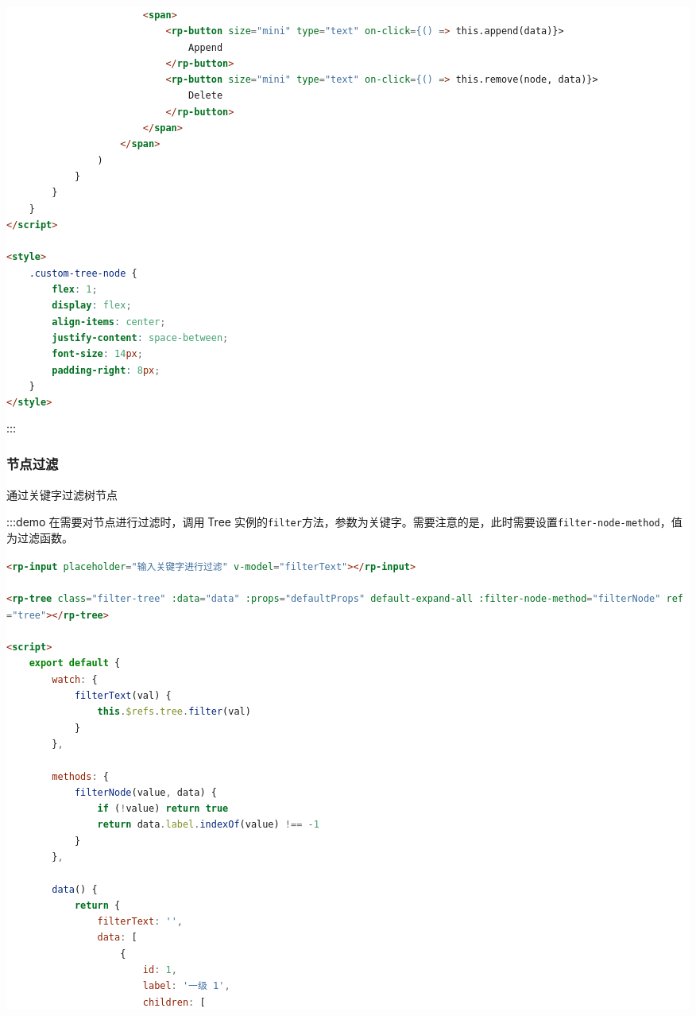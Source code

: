 ```html
                        <span>
                            <rp-button size="mini" type="text" on-click={() => this.append(data)}>
                                Append
                            </rp-button>
                            <rp-button size="mini" type="text" on-click={() => this.remove(node, data)}>
                                Delete
                            </rp-button>
                        </span>
                    </span>
                )
            }
        }
    }
</script>

<style>
    .custom-tree-node {
        flex: 1;
        display: flex;
        align-items: center;
        justify-content: space-between;
        font-size: 14px;
        padding-right: 8px;
    }
</style>
```

:::

### 节点过滤

通过关键字过滤树节点

:::demo 在需要对节点进行过滤时，调用 Tree 实例的`filter`方法，参数为关键字。需要注意的是，此时需要设置`filter-node-method`，值为过滤函数。

```html
<rp-input placeholder="输入关键字进行过滤" v-model="filterText"></rp-input>

<rp-tree class="filter-tree" :data="data" :props="defaultProps" default-expand-all :filter-node-method="filterNode" ref="tree"></rp-tree>

<script>
    export default {
        watch: {
            filterText(val) {
                this.$refs.tree.filter(val)
            }
        },

        methods: {
            filterNode(value, data) {
                if (!value) return true
                return data.label.indexOf(value) !== -1
            }
        },

        data() {
            return {
                filterText: '',
                data: [
                    {
                        id: 1,
                        label: '一级 1',
                        children: [
```